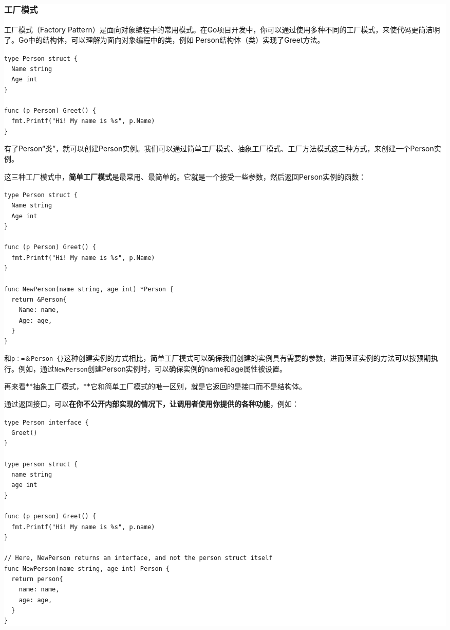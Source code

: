 ### 工厂模式

工厂模式（Factory Pattern）是面向对象编程中的常用模式。在Go项目开发中，你可以通过使用多种不同的工厂模式，来使代码更简洁明了。Go中的结构体，可以理解为面向对象编程中的类，例如 Person结构体（类）实现了Greet方法。

    type Person struct {
      Name string
      Age int
    }
    
    func (p Person) Greet() {
      fmt.Printf("Hi! My name is %s", p.Name)
    }
    

有了Person“类”，就可以创建Person实例。我们可以通过简单工厂模式、抽象工厂模式、工厂方法模式这三种方式，来创建一个Person实例。

这三种工厂模式中，**简单工厂模式**是最常用、最简单的。它就是一个接受一些参数，然后返回Person实例的函数：

    type Person struct {
      Name string
      Age int
    }
    
    func (p Person) Greet() {
      fmt.Printf("Hi! My name is %s", p.Name)
    }
    
    func NewPerson(name string, age int) *Person {
      return &Person{
        Name: name,
        Age: age,
      }
    }
    

和`p：=＆Person {}`这种创建实例的方式相比，简单工厂模式可以确保我们创建的实例具有需要的参数，进而保证实例的方法可以按预期执行。例如，通过`NewPerson`创建Person实例时，可以确保实例的name和age属性被设置。

再来看**抽象工厂模式，**它和简单工厂模式的唯一区别，就是它返回的是接口而不是结构体。

通过返回接口，可以**在你不公开内部实现的情况下，让调用者使用你提供的各种功能**，例如：

    type Person interface {
      Greet()
    }
    
    type person struct {
      name string
      age int
    }
    
    func (p person) Greet() {
      fmt.Printf("Hi! My name is %s", p.name)
    }
    
    // Here, NewPerson returns an interface, and not the person struct itself
    func NewPerson(name string, age int) Person {
      return person{
        name: name,
        age: age,
      }
    }
    